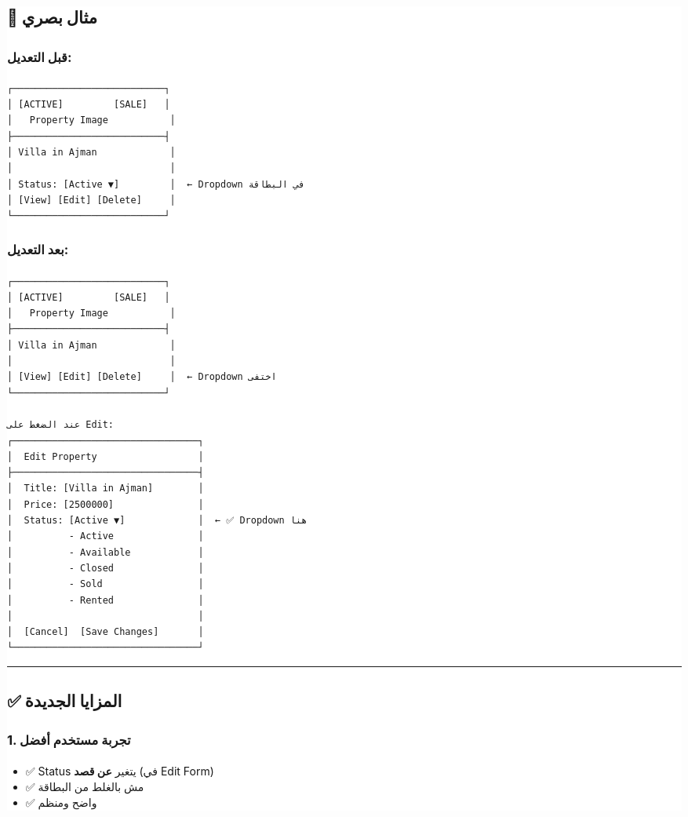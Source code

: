 
## 🎨 مثال بصري

### قبل التعديل:

```
┌───────────────────────────┐
│ [ACTIVE]         [SALE]   │
│   Property Image           │
├───────────────────────────┤
│ Villa in Ajman             │
│                            │
│ Status: [Active ▼]         │  ← Dropdown في البطاقة
│ [View] [Edit] [Delete]     │
└───────────────────────────┘
```

### بعد التعديل:

```
┌───────────────────────────┐
│ [ACTIVE]         [SALE]   │
│   Property Image           │
├───────────────────────────┤
│ Villa in Ajman             │
│                            │
│ [View] [Edit] [Delete]     │  ← Dropdown اختفى
└───────────────────────────┘

عند الضغط على Edit:
┌─────────────────────────────────┐
│  Edit Property                  │
├─────────────────────────────────┤
│  Title: [Villa in Ajman]        │
│  Price: [2500000]               │
│  Status: [Active ▼]             │  ← ✅ Dropdown هنا
│          - Active               │
│          - Available            │
│          - Closed               │
│          - Sold                 │
│          - Rented               │
│                                 │
│  [Cancel]  [Save Changes]       │
└─────────────────────────────────┘
```

---

## ✅ المزايا الجديدة

### 1. تجربة مستخدم أفضل
- ✅ Status يتغير **عن قصد** (في Edit Form)
- ✅ مش بالغلط من البطاقة
- ✅ واضح ومنظم
